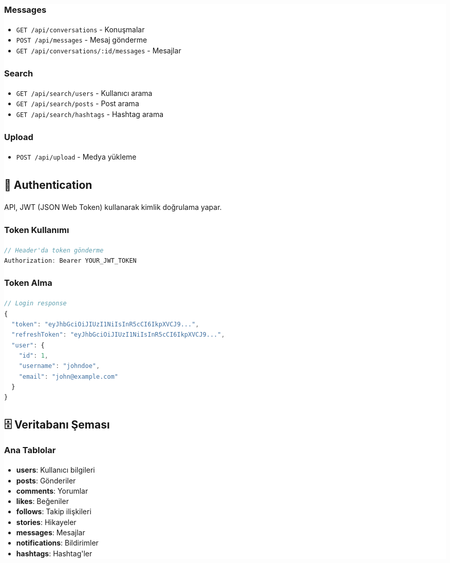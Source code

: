 ### Messages
- `GET /api/conversations` - Konuşmalar
- `POST /api/messages` - Mesaj gönderme
- `GET /api/conversations/:id/messages` - Mesajlar

### Search
- `GET /api/search/users` - Kullanıcı arama
- `GET /api/search/posts` - Post arama
- `GET /api/search/hashtags` - Hashtag arama

### Upload
- `POST /api/upload` - Medya yükleme

## 🔐 Authentication

API, JWT (JSON Web Token) kullanarak kimlik doğrulama yapar.

### Token Kullanımı
```javascript
// Header'da token gönderme
Authorization: Bearer YOUR_JWT_TOKEN
```

### Token Alma
```javascript
// Login response
{
  "token": "eyJhbGciOiJIUzI1NiIsInR5cCI6IkpXVCJ9...",
  "refreshToken": "eyJhbGciOiJIUzI1NiIsInR5cCI6IkpXVCJ9...",
  "user": {
    "id": 1,
    "username": "johndoe",
    "email": "john@example.com"
  }
}
```

## 🗄️ Veritabanı Şeması

### Ana Tablolar
- **users**: Kullanıcı bilgileri
- **posts**: Gönderiler
- **comments**: Yorumlar
- **likes**: Beğeniler
- **follows**: Takip ilişkileri
- **stories**: Hikayeler
- **messages**: Mesajlar
- **notifications**: Bildirimler
- **hashtags**: Hashtag'ler
